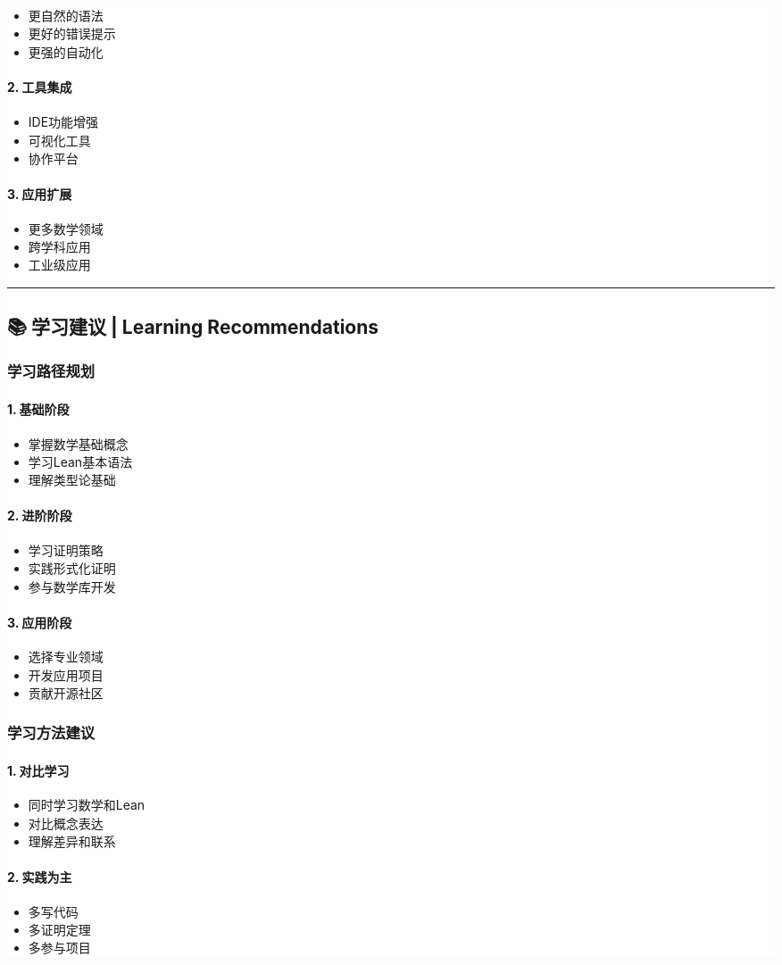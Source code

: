 - 更自然的语法
- 更好的错误提示
- 更强的自动化

#### 2. 工具集成

- IDE功能增强
- 可视化工具
- 协作平台

#### 3. 应用扩展

- 更多数学领域
- 跨学科应用
- 工业级应用

---

## 📚 学习建议 | Learning Recommendations

### 学习路径规划

#### 1. 基础阶段

- 掌握数学基础概念
- 学习Lean基本语法
- 理解类型论基础

#### 2. 进阶阶段

- 学习证明策略
- 实践形式化证明
- 参与数学库开发

#### 3. 应用阶段

- 选择专业领域
- 开发应用项目
- 贡献开源社区

### 学习方法建议

#### 1. 对比学习

- 同时学习数学和Lean
- 对比概念表达
- 理解差异和联系

#### 2. 实践为主

- 多写代码
- 多证明定理
- 多参与项目
